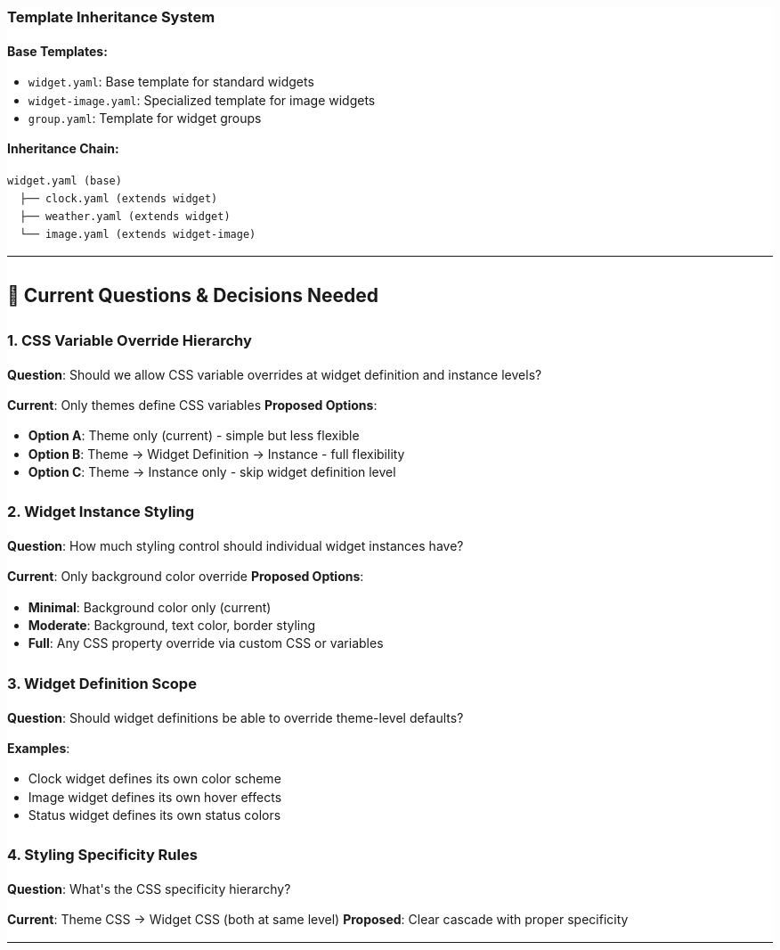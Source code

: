 ### Template Inheritance System

**Base Templates:**
- `widget.yaml`: Base template for standard widgets
- `widget-image.yaml`: Specialized template for image widgets
- `group.yaml`: Template for widget groups

**Inheritance Chain:**
```
widget.yaml (base)
  ├── clock.yaml (extends widget)
  ├── weather.yaml (extends widget)  
  └── image.yaml (extends widget-image)
```

---

## 🎯 Current Questions & Decisions Needed

### 1. CSS Variable Override Hierarchy

**Question**: Should we allow CSS variable overrides at widget definition and instance levels?

**Current**: Only themes define CSS variables
**Proposed Options**:
- **Option A**: Theme only (current) - simple but less flexible
- **Option B**: Theme → Widget Definition → Instance - full flexibility
- **Option C**: Theme → Instance only - skip widget definition level

### 2. Widget Instance Styling

**Question**: How much styling control should individual widget instances have?

**Current**: Only background color override
**Proposed Options**:
- **Minimal**: Background color only (current)
- **Moderate**: Background, text color, border styling
- **Full**: Any CSS property override via custom CSS or variables

### 3. Widget Definition Scope

**Question**: Should widget definitions be able to override theme-level defaults?

**Examples**:
- Clock widget defines its own color scheme
- Image widget defines its own hover effects
- Status widget defines its own status colors

### 4. Styling Specificity Rules

**Question**: What's the CSS specificity hierarchy?

**Current**: Theme CSS → Widget CSS (both at same level)
**Proposed**: Clear cascade with proper specificity

---